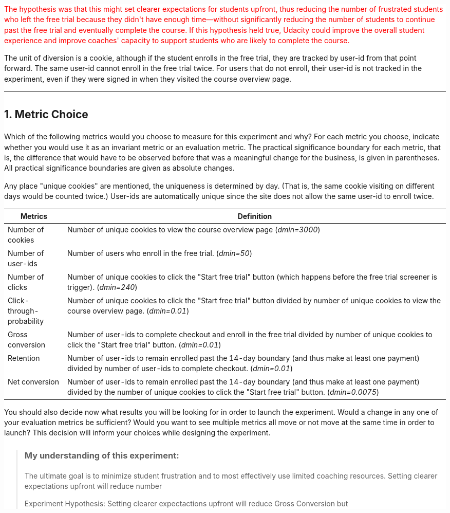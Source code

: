 <font color = red> The hypothesis was that this might set clearer expectations for students upfront, thus reducing the number of frustrated students who left the free trial because they didn't have enough time—without significantly reducing the number of students to continue past the free trial and eventually complete the course. If this hypothesis held true, Udacity could improve the overall student experience and improve coaches' capacity to support students who are likely to complete the course.</font>
 
The unit of diversion is a cookie, although if the student enrolls in the free trial, they are tracked by user-id from that point forward. The same user-id cannot enroll in the free trial twice. For users that do not enroll, their user-id is not tracked in the experiment, even if they were signed in when they visited the course overview page.

---
## **1. Metric Choice**
Which of the following metrics would you choose to measure for this experiment and why? For each metric you choose, indicate whether you would use it as an invariant metric or an evaluation metric. The practical significance boundary for each metric, that is, the difference that would have to be observed before that was a meaningful change for the business, is given in parentheses. All practical significance boundaries are given as absolute changes.
 
Any place "unique cookies" are mentioned, the uniqueness is determined by day. (That is, the same cookie visiting on different days would be counted twice.) User-ids are automatically unique since the site does not allow the same user-id to enroll twice.
 
| Metrics                   | Definition             |
| ------------------------- | ---------------------- |
| Number of cookies         | Number of unique cookies to view the course overview page (*dmin=3000*) |
| Number of user-ids        | Number of users who enroll in the free trial. (*dmin=50*)|
| Number of clicks          | Number of unique cookies to click the "Start free trial" button (which happens before the free trial screener is trigger). (*dmin=240*)|
| Click-through-probability | Number of unique cookies to click the "Start free trial" button divided by number of unique cookies to view the course overview page. (*dmin=0.01*)|
| Gross conversion          | Number of user-ids to complete checkout and enroll in the free trial divided by number of unique cookies to click the "Start free trial" button. (*dmin=0.01*) |
| Retention                 | Number of user-ids to remain enrolled past the 14-day boundary (and thus make at least one payment) divided by number of user-ids to complete checkout. (*dmin=0.01*) |
| Net conversion            | Number of user-ids to remain enrolled past the 14-day boundary (and thus make at least one payment) divided by the number of unique cookies to click the "Start free trial" button. (*dmin=0.0075*) |

 
You should also decide now what results you will be looking for in order to launch the experiment. Would a change in any one of your evaluation metrics be sufficient? Would you want to see multiple metrics all move or not move at the same time in order to launch? This decision will inform your choices while designing the experiment.

> ### **My understanding of this experiment:**
> 
> The ultimate goal is to minimize student frustration and to most effectively use limited coaching resources. Setting clearer expectations upfront will reduce number
>
> Experiment Hypothesis: Setting clearer expectactions upfront will reduce Gross Conversion but 
>  
